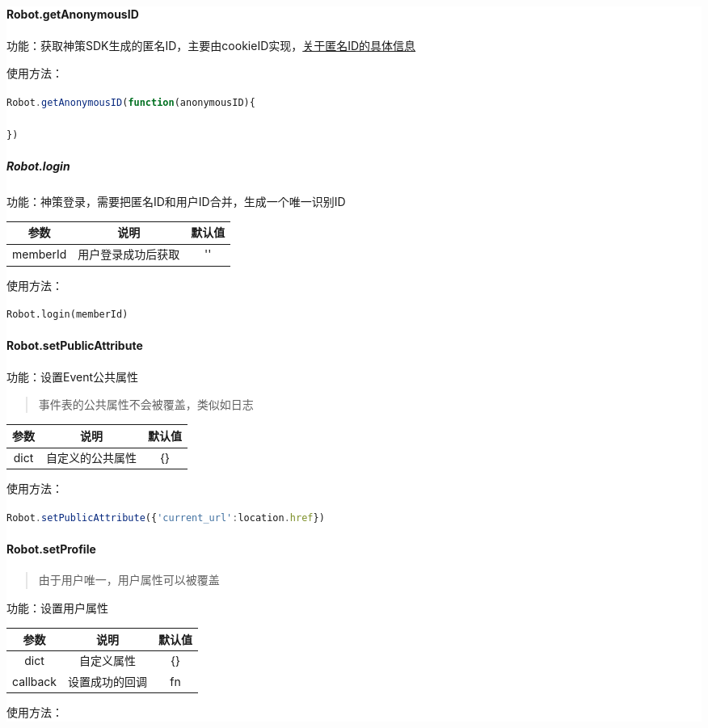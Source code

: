 

#### Robot.getAnonymousID

功能：获取神策SDK生成的匿名ID，主要由cookieID实现，[关于匿名ID的具体信息]([https://manual.sensorsdata.cn/sa/1.17/tech_knowledge_user-7540285.html#id-.%E6%A0%87%E8%AF%86%E7%94%A8%E6%88%B7v1.17-%E8%AE%BE%E5%A4%87ID](https://manual.sensorsdata.cn/sa/1.17/tech_knowledge_user-7540285.html#id-.标识用户v1.17-设备ID))

使用方法：

```javascript
Robot.getAnonymousID(function(anonymousID){
	
})
```

##### Robot.login

功能：神策登录，需要把匿名ID和用户ID合并，生成一个唯一识别ID

|   参数   |        说明        | 默认值 |
| :------: | :----------------: | :----: |
| memberId | 用户登录成功后获取 |   ''   |

使用方法：

```
Robot.login(memberId)
```

#### Robot.setPublicAttribute

功能：设置Event公共属性

> 事件表的公共属性不会被覆盖，类似如日志

| 参数 |       说明       | 默认值 |
| :--: | :--------------: | :----: |
| dict | 自定义的公共属性 |   {}   |

使用方法：

```javascript
Robot.setPublicAttribute({'current_url':location.href})
```

#### Robot.setProfile

> 由于用户唯一，用户属性可以被覆盖

功能：设置用户属性

|   参数   |      说明      | 默认值 |
| :------: | :------------: | :----: |
|   dict   |   自定义属性   |   {}   |
| callback | 设置成功的回调 |   fn   |

使用方法：
